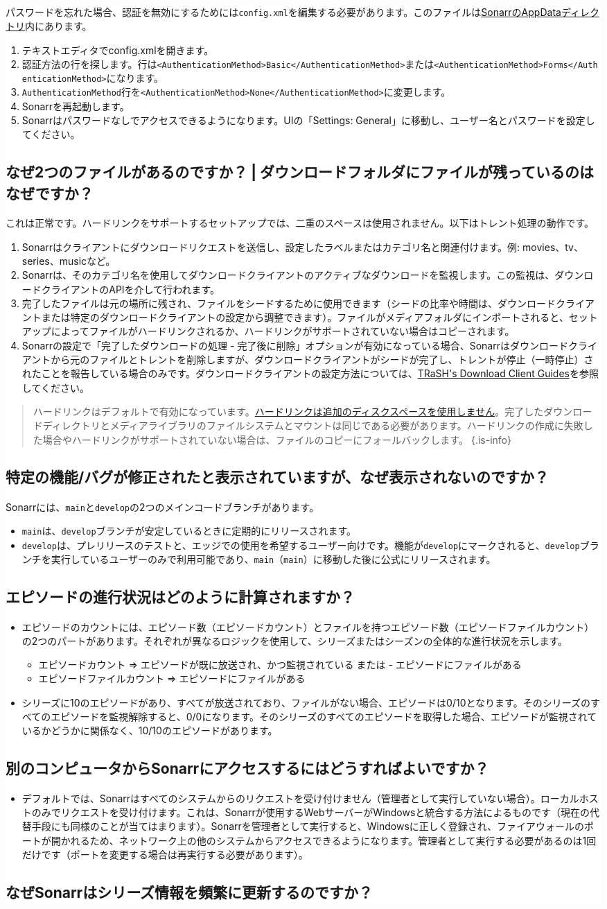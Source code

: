 パスワードを忘れた場合、認証を無効にするためには`config.xml`を編集する必要があります。このファイルは[SonarrのAppDataディレクトリ](/sonarr/appdata-directory)内にあります。

1. テキストエディタでconfig.xmlを開きます。
1. 認証方法の行を探します。行は`<AuthenticationMethod>Basic</AuthenticationMethod>`または`<AuthenticationMethod>Forms</AuthenticationMethod>`になります。
1. `AuthenticationMethod`行を`<AuthenticationMethod>None</AuthenticationMethod>`に変更します。
1. Sonarrを再起動します。
1. Sonarrはパスワードなしでアクセスできるようになります。UIの「Settings: General」に移動し、ユーザー名とパスワードを設定してください。

## なぜ2つのファイルがあるのですか？ \| ダウンロードフォルダにファイルが残っているのはなぜですか？

これは正常です。ハードリンクをサポートするセットアップでは、二重のスペースは使用されません。以下はトレント処理の動作です。

1. Sonarrはクライアントにダウンロードリクエストを送信し、設定したラベルまたはカテゴリ名と関連付けます。例: movies、tv、series、musicなど。
1. Sonarrは、そのカテゴリ名を使用してダウンロードクライアントのアクティブなダウンロードを監視します。この監視は、ダウンロードクライアントのAPIを介して行われます。
1. 完了したファイルは元の場所に残され、ファイルをシードするために使用できます（シードの比率や時間は、ダウンロードクライアントまたは特定のダウンロードクライアントの設定から調整できます）。ファイルがメディアフォルダにインポートされると、セットアップによってファイルがハードリンクされるか、ハードリンクがサポートされていない場合はコピーされます。
1. Sonarrの設定で「完了したダウンロードの処理 - 完了後に削除」オプションが有効になっている場合、Sonarrはダウンロードクライアントから元のファイルとトレントを削除しますが、ダウンロードクライアントがシードが完了し、トレントが停止（一時停止）されたことを報告している場合のみです。ダウンロードクライアントの設定方法については、[TRaSH's Download Client Guides](https://trash-guides.info/Downloaders/)を参照してください。

> ハードリンクはデフォルトで有効になっています。[ハードリンクは追加のディスクスペースを使用しません](https://trash-guides.info/Hardlinks/Hardlinks-and-Instant-Moves/)。完了したダウンロードディレクトリとメディアライブラリのファイルシステムとマウントは同じである必要があります。ハードリンクの作成に失敗した場合やハードリンクがサポートされていない場合は、ファイルのコピーにフォールバックします。
{.is-info}

## 特定の機能/バグが修正されたと表示されていますが、なぜ表示されないのですか？

Sonarrには、`main`と`develop`の2つのメインコードブランチがあります。

- `main`は、`develop`ブランチが安定しているときに定期的にリリースされます。
- `develop`は、プレリリースのテストと、エッジでの使用を希望するユーザー向けです。機能が`develop`にマークされると、`develop`ブランチを実行しているユーザーのみで利用可能であり、`main`（`main`）に移動した後に公式にリリースされます。

## エピソードの進行状況はどのように計算されますか？

- エピソードのカウントには、エピソード数（エピソードカウント）とファイルを持つエピソード数（エピソードファイルカウント）の2つのパートがあります。それぞれが異なるロジックを使用して、シリーズまたはシーズンの全体的な進行状況を示します。

  - エピソードカウント => エピソードが既に放送され、かつ監視されている または - エピソードにファイルがある
  - エピソードファイルカウント => エピソードにファイルがある

- シリーズに10のエピソードがあり、すべてが放送されており、ファイルがない場合、エピソードは0/10となります。そのシリーズのすべてのエピソードを監視解除すると、0/0になります。そのシリーズのすべてのエピソードを取得した場合、エピソードが監視されているかどうかに関係なく、10/10のエピソードがあります。

## 別のコンピュータからSonarrにアクセスするにはどうすればよいですか？

- デフォルトでは、Sonarrはすべてのシステムからのリクエストを受け付けません（管理者として実行していない場合）。ローカルホストのみでリクエストを受け付けます。これは、Sonarrが使用するWebサーバーがWindowsと統合する方法によるものです（現在の代替手段にも同様のことが当てはまります）。Sonarrを管理者として実行すると、Windowsに正しく登録され、ファイアウォールのポートが開かれるため、ネットワーク上の他のシステムからアクセスできるようになります。管理者として実行する必要があるのは1回だけです（ポートを変更する場合は再実行する必要があります）。

## なぜSonarrはシリーズ情報を頻繁に更新するのですか？
